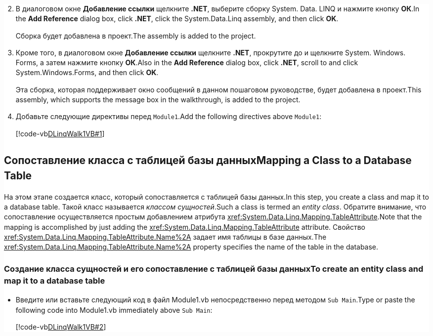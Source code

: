 2. <span data-ttu-id="c833c-138">В диалоговом окне **Добавление ссылки** щелкните **.NET**, выберите сборку System. Data. LINQ и нажмите кнопку **ОК**.</span><span class="sxs-lookup"><span data-stu-id="c833c-138">In the **Add Reference** dialog box, click **.NET**, click the System.Data.Linq assembly, and then click **OK**.</span></span>

     <span data-ttu-id="c833c-139">Сборка будет добавлена в проект.</span><span class="sxs-lookup"><span data-stu-id="c833c-139">The assembly is added to the project.</span></span>

3. <span data-ttu-id="c833c-140">Кроме того, в диалоговом окне **Добавление ссылки** щелкните **.NET**, прокрутите до и щелкните System. Windows. Forms, а затем нажмите кнопку **ОК**.</span><span class="sxs-lookup"><span data-stu-id="c833c-140">Also in the **Add Reference** dialog box, click **.NET**, scroll to and click System.Windows.Forms, and then click **OK**.</span></span>

     <span data-ttu-id="c833c-141">Эта сборка, которая поддерживает окно сообщений в данном пошаговом руководстве, будет добавлена в проект.</span><span class="sxs-lookup"><span data-stu-id="c833c-141">This assembly, which supports the message box in the walkthrough, is added to the project.</span></span>

4. <span data-ttu-id="c833c-142">Добавьте следующие директивы перед `Module1`.</span><span class="sxs-lookup"><span data-stu-id="c833c-142">Add the following directives above `Module1`:</span></span>

     [!code-vb[DLinqWalk1VB#1](../../../../../../samples/snippets/visualbasic/VS_Snippets_Data/DLinqWalk1VB/vb/Module1.vb#1)]

## <a name="mapping-a-class-to-a-database-table"></a><span data-ttu-id="c833c-143">Сопоставление класса с таблицей базы данных</span><span class="sxs-lookup"><span data-stu-id="c833c-143">Mapping a Class to a Database Table</span></span>

<span data-ttu-id="c833c-144">На этом этапе создается класс, который сопоставляется с таблицей базы данных.</span><span class="sxs-lookup"><span data-stu-id="c833c-144">In this step, you create a class and map it to a database table.</span></span> <span data-ttu-id="c833c-145">Такой класс называется *классом сущностей*.</span><span class="sxs-lookup"><span data-stu-id="c833c-145">Such a class is termed an *entity class*.</span></span> <span data-ttu-id="c833c-146">Обратите внимание, что сопоставление осуществляется простым добавлением атрибута <xref:System.Data.Linq.Mapping.TableAttribute>.</span><span class="sxs-lookup"><span data-stu-id="c833c-146">Note that the mapping is accomplished by just adding the <xref:System.Data.Linq.Mapping.TableAttribute> attribute.</span></span> <span data-ttu-id="c833c-147">Свойство <xref:System.Data.Linq.Mapping.TableAttribute.Name%2A> задает имя таблицы в базе данных.</span><span class="sxs-lookup"><span data-stu-id="c833c-147">The <xref:System.Data.Linq.Mapping.TableAttribute.Name%2A> property specifies the name of the table in the database.</span></span>

### <a name="to-create-an-entity-class-and-map-it-to-a-database-table"></a><span data-ttu-id="c833c-148">Создание класса сущностей и его сопоставление с таблицей базы данных</span><span class="sxs-lookup"><span data-stu-id="c833c-148">To create an entity class and map it to a database table</span></span>

- <span data-ttu-id="c833c-149">Введите или вставьте следующий код в файл Module1.vb непосредственно перед методом `Sub Main`.</span><span class="sxs-lookup"><span data-stu-id="c833c-149">Type or paste the following code into Module1.vb immediately above `Sub Main`:</span></span>

     [!code-vb[DLinqWalk1VB#2](../../../../../../samples/snippets/visualbasic/VS_Snippets_Data/DLinqWalk1VB/vb/Module1.vb#2)]
